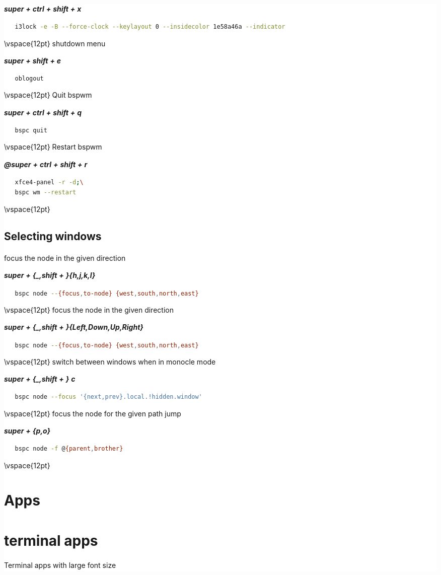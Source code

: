 
***super*** ***+*** ***ctrl*** ***+*** ***shift*** ***+*** ***x***
```bash
   i3lock -e -B --force-clock --keylayout 0 --insidecolor 1e58a46a --indicator
```
\vspace{12pt}
shutdown menu


***super*** ***+*** ***shift*** ***+*** ***e***
```bash
   oblogout
```
\vspace{12pt}
Quit bspwm


***super*** ***+*** ***ctrl*** ***+*** ***shift*** ***+*** ***q***
```bash
   bspc quit
```
\vspace{12pt}
Restart bspwm


***@super*** ***+*** ***ctrl*** ***+*** ***shift*** ***+*** ***r***
```bash
   xfce4-panel -r -d;\
   bspc wm --restart
```
\vspace{12pt}
## Selecting windows
focus the node in the given direction


***super*** ***+*** ***\{\_,shift*** ***+*** ***\}\{h,j,k,l\}***
```bash
   bspc node --{focus,to-node} {west,south,north,east}
```
\vspace{12pt}
focus the node in the given direction


***super*** ***+*** ***\{\_,shift*** ***+*** ***\}\{Left,Down,Up,Right\}***
```bash
   bspc node --{focus,to-node} {west,south,north,east}
```
\vspace{12pt}
switch between windows when in monocle mode


***super*** ***+*** ***\{\_,shift*** ***+*** ***\}*** ***c***
```bash
   bspc node --focus '{next,prev}.local.!hidden.window'
```
\vspace{12pt}
focus the node for the given path jump


***super*** ***+*** ***\{p,o\}***
```bash
   bspc node -f @{parent,brother}
```
\vspace{12pt}
# Apps
# terminal apps
Terminal apps with large font size

